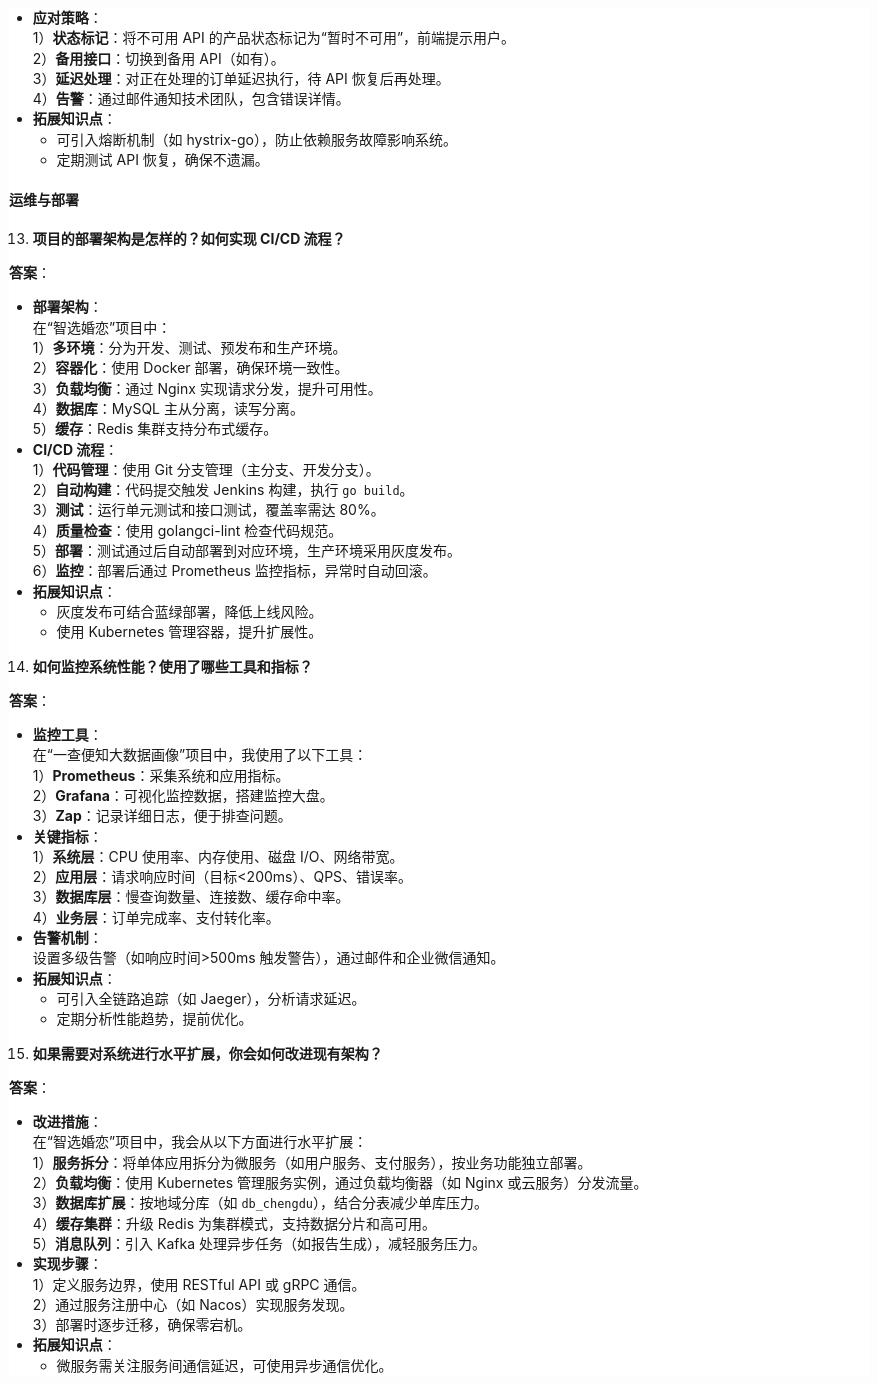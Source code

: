    - **应对策略**：  
     1）**状态标记**：将不可用 API 的产品状态标记为“暂时不可用”，前端提示用户。  
     2）**备用接口**：切换到备用 API（如有）。  
     3）**延迟处理**：对正在处理的订单延迟执行，待 API 恢复后再处理。  
     4）**告警**：通过邮件通知技术团队，包含错误详情。  
   - **拓展知识点**：  
     - 可引入熔断机制（如 hystrix-go），防止依赖服务故障影响系统。  
     - 定期测试 API 恢复，确保不遗漏。

#### 运维与部署
13. **项目的部署架构是怎样的？如何实现 CI/CD 流程？**

   **答案**：  
   - **部署架构**：  
     在“智选婚恋”项目中：  
     1）**多环境**：分为开发、测试、预发布和生产环境。  
     2）**容器化**：使用 Docker 部署，确保环境一致性。  
     3）**负载均衡**：通过 Nginx 实现请求分发，提升可用性。  
     4）**数据库**：MySQL 主从分离，读写分离。  
     5）**缓存**：Redis 集群支持分布式缓存。  
   - **CI/CD 流程**：  
     1）**代码管理**：使用 Git 分支管理（主分支、开发分支）。  
     2）**自动构建**：代码提交触发 Jenkins 构建，执行 `go build`。  
     3）**测试**：运行单元测试和接口测试，覆盖率需达 80%。  
     4）**质量检查**：使用 golangci-lint 检查代码规范。  
     5）**部署**：测试通过后自动部署到对应环境，生产环境采用灰度发布。  
     6）**监控**：部署后通过 Prometheus 监控指标，异常时自动回滚。  
   - **拓展知识点**：  
     - 灰度发布可结合蓝绿部署，降低上线风险。  
     - 使用 Kubernetes 管理容器，提升扩展性。

14. **如何监控系统性能？使用了哪些工具和指标？**

   **答案**：  
   - **监控工具**：  
     在“一查便知大数据画像”项目中，我使用了以下工具：  
     1）**Prometheus**：采集系统和应用指标。  
     2）**Grafana**：可视化监控数据，搭建监控大盘。  
     3）**Zap**：记录详细日志，便于排查问题。  
   - **关键指标**：  
     1）**系统层**：CPU 使用率、内存使用、磁盘 I/O、网络带宽。  
     2）**应用层**：请求响应时间（目标<200ms）、QPS、错误率。  
     3）**数据库层**：慢查询数量、连接数、缓存命中率。  
     4）**业务层**：订单完成率、支付转化率。  
   - **告警机制**：  
     设置多级告警（如响应时间>500ms 触发警告），通过邮件和企业微信通知。  
   - **拓展知识点**：  
     - 可引入全链路追踪（如 Jaeger），分析请求延迟。  
     - 定期分析性能趋势，提前优化。

15. **如果需要对系统进行水平扩展，你会如何改进现有架构？**

   **答案**：  
   - **改进措施**：  
     在“智选婚恋”项目中，我会从以下方面进行水平扩展：  
     1）**服务拆分**：将单体应用拆分为微服务（如用户服务、支付服务），按业务功能独立部署。  
     2）**负载均衡**：使用 Kubernetes 管理服务实例，通过负载均衡器（如 Nginx 或云服务）分发流量。  
     3）**数据库扩展**：按地域分库（如 `db_chengdu`），结合分表减少单库压力。  
     4）**缓存集群**：升级 Redis 为集群模式，支持数据分片和高可用。  
     5）**消息队列**：引入 Kafka 处理异步任务（如报告生成），减轻服务压力。  
   - **实现步骤**：  
     1）定义服务边界，使用 RESTful API 或 gRPC 通信。  
     2）通过服务注册中心（如 Nacos）实现服务发现。  
     3）部署时逐步迁移，确保零宕机。  
   - **拓展知识点**：  
     - 微服务需关注服务间通信延迟，可使用异步通信优化。  